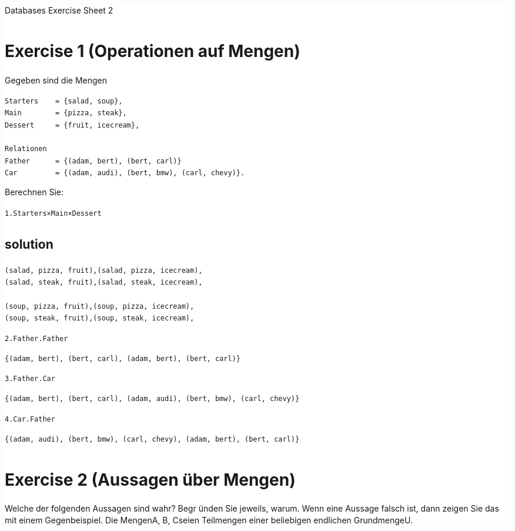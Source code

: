 

Databases
Exercise Sheet 2

# Exercise 1 (Operationen auf Mengen)

Gegeben sind die Mengen
```
Starters    = {salad, soup}, 
Main        = {pizza, steak},
Dessert     = {fruit, icecream},

Relationen 
Father      = {(adam, bert), (bert, carl)}
Car         = {(adam, audi), (bert, bmw), (carl, chevy)}.
```
Berechnen Sie:

```
1.Starters×Main×Dessert
```
## solution
```
(salad, pizza, fruit),(salad, pizza, icecream),
(salad, steak, fruit),(salad, steak, icecream),

(soup, pizza, fruit),(soup, pizza, icecream),
(soup, steak, fruit),(soup, steak, icecream),
```
```
2.Father.Father
```
```
{(adam, bert), (bert, carl), (adam, bert), (bert, carl)}
```
```
3.Father.Car
```
```
{(adam, bert), (bert, carl), (adam, audi), (bert, bmw), (carl, chevy)}
```
```
4.Car.Father
```
```
{(adam, audi), (bert, bmw), (carl, chevy), (adam, bert), (bert, carl)}
```
# Exercise 2 (Aussagen ̈uber Mengen)

Welche der folgenden Aussagen sind wahr? Begr ̈unden Sie jeweils, warum. Wenn eine Aussage
falsch ist, dann zeigen Sie das mit einem Gegenbeispiel. Die MengenA, B, Cseien Teilmengen
einer beliebigen endlichen GrundmengeU.
